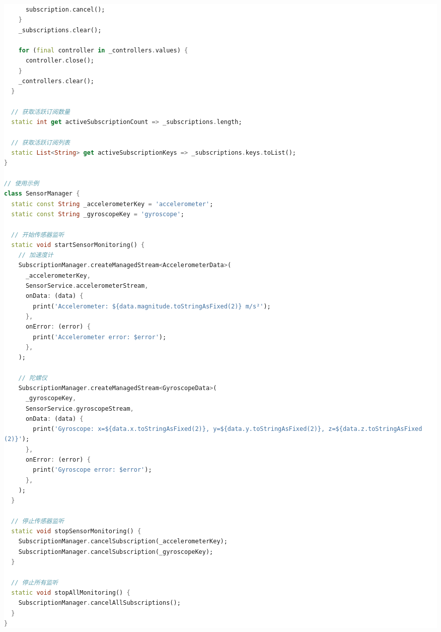 ```dart
      subscription.cancel();
    }
    _subscriptions.clear();
    
    for (final controller in _controllers.values) {
      controller.close();
    }
    _controllers.clear();
  }
  
  // 获取活跃订阅数量
  static int get activeSubscriptionCount => _subscriptions.length;
  
  // 获取活跃订阅列表
  static List<String> get activeSubscriptionKeys => _subscriptions.keys.toList();
}

// 使用示例
class SensorManager {
  static const String _accelerometerKey = 'accelerometer';
  static const String _gyroscopeKey = 'gyroscope';
  
  // 开始传感器监听
  static void startSensorMonitoring() {
    // 加速度计
    SubscriptionManager.createManagedStream<AccelerometerData>(
      _accelerometerKey,
      SensorService.accelerometerStream,
      onData: (data) {
        print('Accelerometer: ${data.magnitude.toStringAsFixed(2)} m/s²');
      },
      onError: (error) {
        print('Accelerometer error: $error');
      },
    );
    
    // 陀螺仪
    SubscriptionManager.createManagedStream<GyroscopeData>(
      _gyroscopeKey,
      SensorService.gyroscopeStream,
      onData: (data) {
        print('Gyroscope: x=${data.x.toStringAsFixed(2)}, y=${data.y.toStringAsFixed(2)}, z=${data.z.toStringAsFixed(2)}');
      },
      onError: (error) {
        print('Gyroscope error: $error');
      },
    );
  }
  
  // 停止传感器监听
  static void stopSensorMonitoring() {
    SubscriptionManager.cancelSubscription(_accelerometerKey);
    SubscriptionManager.cancelSubscription(_gyroscopeKey);
  }
  
  // 停止所有监听
  static void stopAllMonitoring() {
    SubscriptionManager.cancelAllSubscriptions();
  }
}
```
